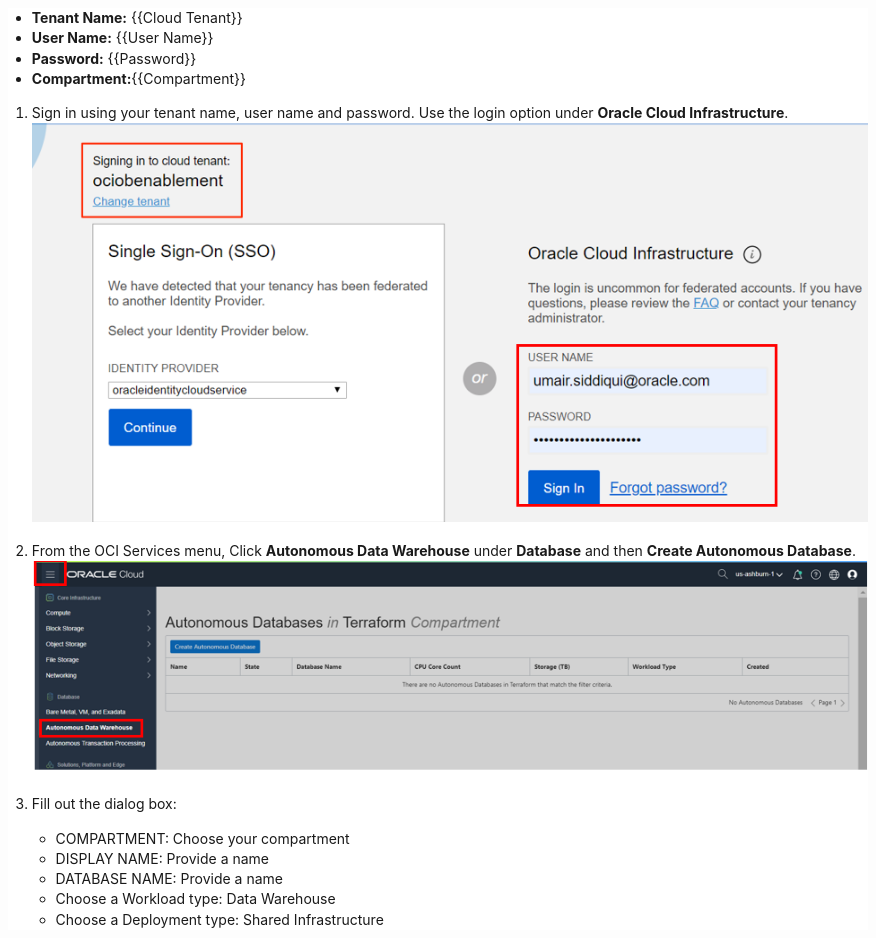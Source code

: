 
* **Tenant Name:** {{Cloud Tenant}}
* **User Name:** {{User Name}}
* **Password:** {{Password}}
* **Compartment:**{{Compartment}}


1. Sign in using your tenant name, user name and password. Use the login option under **Oracle Cloud Infrastructure**.
    ![](./../grafana/images/Grafana_015.PNG " ")


2. From the OCI Services menu, Click **Autonomous Data Warehouse** under **Database** and then **Create Autonomous Database**.
    ![](./../autonomous-data-warehouse/images/ADW_001.PNG " ")

3. Fill out the dialog box:

      - COMPARTMENT: Choose your compartment
      - DISPLAY NAME: Provide a name
      - DATABASE NAME: Provide a name
      - Choose a Workload type: Data Warehouse
      - Choose a Deployment type: Shared Infrastructure

